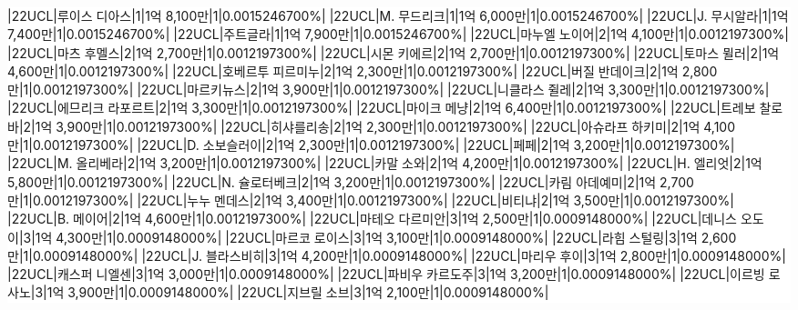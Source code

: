 |22UCL|루이스 디아스|1|1억 8,100만|1|0.0015246700%|
|22UCL|M. 무드리크|1|1억 6,000만|1|0.0015246700%|
|22UCL|J. 무시알라|1|1억 7,400만|1|0.0015246700%|
|22UCL|주트글라|1|1억 7,900만|1|0.0015246700%|
|22UCL|마누엘 노이어|2|1억 4,100만|1|0.0012197300%|
|22UCL|마츠 후멜스|2|1억 2,700만|1|0.0012197300%|
|22UCL|시몬 키에르|2|1억 2,700만|1|0.0012197300%|
|22UCL|토마스 뮐러|2|1억 4,600만|1|0.0012197300%|
|22UCL|호베르투 피르미누|2|1억 2,300만|1|0.0012197300%|
|22UCL|버질 반데이크|2|1억 2,800만|1|0.0012197300%|
|22UCL|마르키뉴스|2|1억 3,900만|1|0.0012197300%|
|22UCL|니클라스 쥘레|2|1억 3,300만|1|0.0012197300%|
|22UCL|에므리크 라포르트|2|1억 3,300만|1|0.0012197300%|
|22UCL|마이크 메냥|2|1억 6,400만|1|0.0012197300%|
|22UCL|트레보 찰로바|2|1억 3,900만|1|0.0012197300%|
|22UCL|히샤를리송|2|1억 2,300만|1|0.0012197300%|
|22UCL|아슈라프 하키미|2|1억 4,100만|1|0.0012197300%|
|22UCL|D. 소보슬러이|2|1억 2,300만|1|0.0012197300%|
|22UCL|페페|2|1억 3,200만|1|0.0012197300%|
|22UCL|M. 올리베라|2|1억 3,200만|1|0.0012197300%|
|22UCL|카말 소와|2|1억 4,200만|1|0.0012197300%|
|22UCL|H. 엘리엇|2|1억 5,800만|1|0.0012197300%|
|22UCL|N. 슐로터베크|2|1억 3,200만|1|0.0012197300%|
|22UCL|카림 아데예미|2|1억 2,700만|1|0.0012197300%|
|22UCL|누누 멘데스|2|1억 3,400만|1|0.0012197300%|
|22UCL|비티냐|2|1억 3,500만|1|0.0012197300%|
|22UCL|B. 메이어|2|1억 4,600만|1|0.0012197300%|
|22UCL|마테오 다르미안|3|1억 2,500만|1|0.0009148000%|
|22UCL|데니스 오도이|3|1억 4,300만|1|0.0009148000%|
|22UCL|마르코 로이스|3|1억 3,100만|1|0.0009148000%|
|22UCL|라힘 스털링|3|1억 2,600만|1|0.0009148000%|
|22UCL|J. 블라스비히|3|1억 4,200만|1|0.0009148000%|
|22UCL|마리우 후이|3|1억 2,800만|1|0.0009148000%|
|22UCL|캐스퍼 니엘센|3|1억 3,000만|1|0.0009148000%|
|22UCL|파비우 카르도주|3|1억 3,200만|1|0.0009148000%|
|22UCL|이르빙 로사노|3|1억 3,900만|1|0.0009148000%|
|22UCL|지브릴 소브|3|1억 2,100만|1|0.0009148000%|